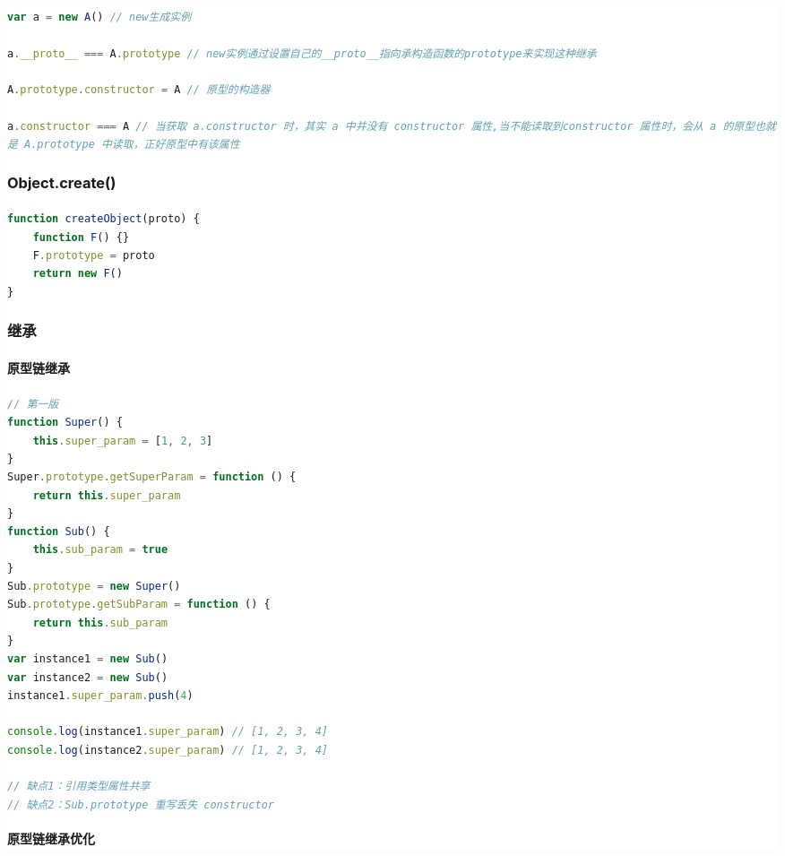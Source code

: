 ```js
var a = new A() // new生成实例

a.__proto__ === A.prototype // new实例通过设置自己的__proto__指向承构造函数的prototype来实现这种继承

A.prototype.constructor = A // 原型的构造器

a.constructor === A // 当获取 a.constructor 时，其实 a 中并没有 constructor 属性,当不能读取到constructor 属性时，会从 a 的原型也就是 A.prototype 中读取，正好原型中有该属性
```

### Object.create()

```js
function createObject(proto) {
	function F() {}
	F.prototype = proto
	return new F()
}
```

### 继承

#### 原型链继承

```js
// 第一版
function Super() {
	this.super_param = [1, 2, 3]
}
Super.prototype.getSuperParam = function () {
	return this.super_param
}
function Sub() {
	this.sub_param = true
}
Sub.prototype = new Super()
Sub.prototype.getSubParam = function () {
	return this.sub_param
}
var instance1 = new Sub()
var instance2 = new Sub()
instance1.super_param.push(4)

console.log(instance1.super_param) // [1, 2, 3, 4]
console.log(instance2.super_param) // [1, 2, 3, 4]

// 缺点1：引用类型属性共享
// 缺点2：Sub.prototype 重写丢失 constructor
```

#### 原型链继承优化
